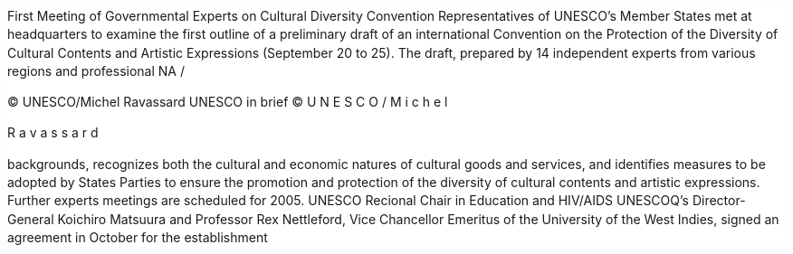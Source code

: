  
First Meeting of Governmental 
Experts on Cultural Diversity 
Convention 
Representatives of UNESCO’s 
Member States met at 
headquarters to examine the first 
outline of a preliminary draft of 
an international Convention on 
the Protection of the Diversity 
of Cultural Contents and Artistic 
Expressions (September 20 to 25). 
The draft, prepared by 14 
independent experts from 
various regions and professional 
NA 
/ 
    
© UNESCO/Michel Ravassard 
UNESCO in brief 
© 
U
N
E
S
C
O
/
M
i
c
h
e
l
 
R
a
v
a
s
s
a
r
d
 
  
backgrounds, recognizes both the 
cultural and economic natures of 
cultural goods and services, and 
identifies measures to be adopted 
by States Parties to ensure the 
promotion and protection of the 
diversity of cultural contents and 
artistic expressions. 
Further experts meetings are 
scheduled for 2005. 
UNESCO 
Recional Chair 
in Education 
and HIV/AIDS 
UNESCOQ’s Director-General 
Koichiro Matsuura and Professor 
Rex Nettleford, Vice Chancellor 
Emeritus of the University of the 
West Indies, signed an agreement 
in October for the establishment 